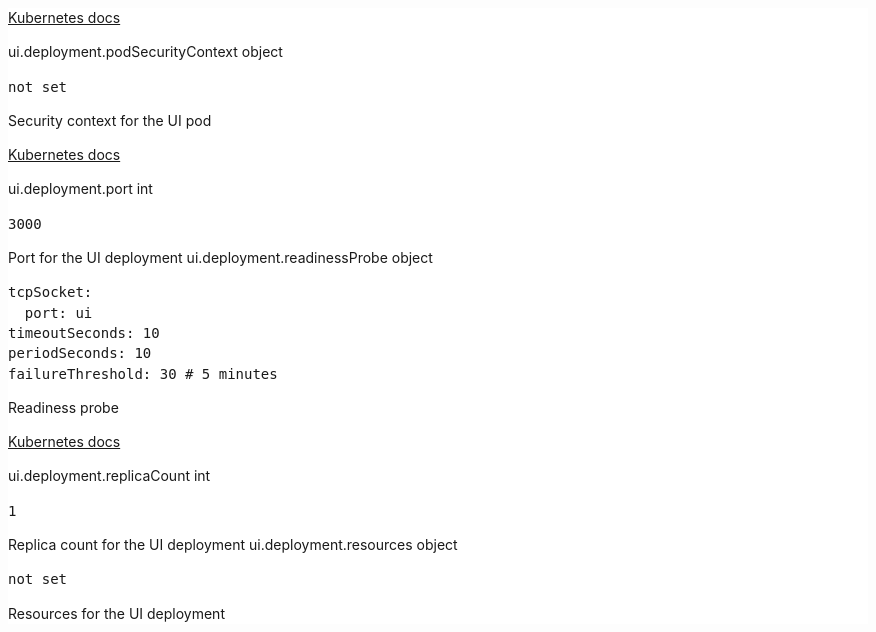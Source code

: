 [Kubernetes docs](https://kubernetes.io/docs/concepts/scheduling-eviction/assign-pod-node/)
</td>
		</tr>
		<tr>
			<td>ui.deployment.podSecurityContext</td>
			<td>object</td>
			<td><pre lang="">
not set
</pre>
</td>
			<td>Security context for the UI pod

[Kubernetes docs](https://kubernetes.io/docs/concepts/policy/security-context/)
</td>
		</tr>
		<tr>
			<td>ui.deployment.port</td>
			<td>int</td>
			<td><pre lang="json">
3000
</pre>
</td>
			<td>Port for the UI deployment</td>
		</tr>
		<tr>
			<td>ui.deployment.readinessProbe</td>
			<td>object</td>
			<td><pre lang="">
tcpSocket:<br>  port: ui<br>timeoutSeconds: 10<br>periodSeconds: 10<br>failureThreshold: 30 # 5 minutes
</pre>
</td>
			<td>Readiness probe

[Kubernetes docs](https://kubernetes.io/docs/tasks/configure-pod-container/configure-liveness-readiness-startup-probes/)
</td>
		</tr>
		<tr>
			<td>ui.deployment.replicaCount</td>
			<td>int</td>
			<td><pre lang="json">
1
</pre>
</td>
			<td>Replica count for the UI deployment</td>
		</tr>
		<tr>
			<td>ui.deployment.resources</td>
			<td>object</td>
			<td><pre lang="">
not set
</pre>
</td>
			<td>Resources for the UI deployment
